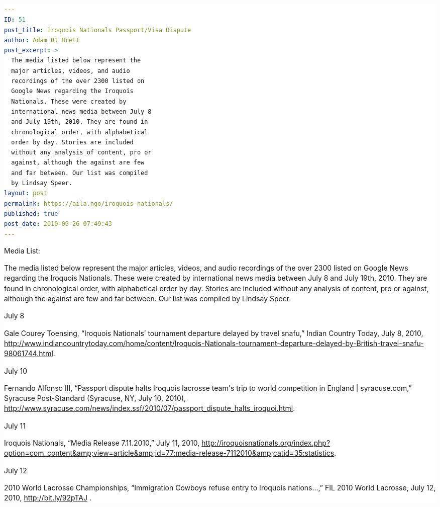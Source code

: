 ```yaml
---
ID: 51
post_title: Iroquois Nationals Passport/Visa Dispute
author: Adam DJ Brett
post_excerpt: >
  The media listed below represent the
  major articles, videos, and audio
  recordings of the over 2300 listed on
  Google News regarding the Iroquois
  Nationals. These were created by
  international news media between July 8
  and July 19th, 2010. They are found in
  chronological order, with alphabetical
  order by day. Stories are included
  without any analysis of content, pro or
  against, although the against are few
  and far between. Our list was compiled
  by Lindsay Speer.
layout: post
permalink: https://aila.ngo/iroquois-nationals/
published: true
post_date: 2010-09-26 07:49:43
---
```

Media List:

The media listed below represent the major articles, videos, and audio recordings of the over 2300 listed on Google News regarding the Iroquois Nationals.  These were created by international news media between July 8 and July 19th, 2010.  They are found in chronological order, with alphabetical order by day.  Stories are included without any analysis of content, pro or against, although the against are few and far between.  Our list was compiled by Lindsay Speer.



July 8

Gale Courey Toensing, “Iroquois Nationals’ tournament departure delayed by travel snafu,” Indian Country Today, July 8, 2010, http://www.indiancountrytoday.com/home/content/Iroquois-Nationals-tournament-departure-delayed-by-British-travel-snafu-98061744.html.

July 10

Fernando Alfonso III, “Passport dispute halts Iroquois lacrosse team's trip to world competition in England | syracuse.com,” Syracuse Post-Standard (Syracuse, NY, July 10, 2010), http://www.syracuse.com/news/index.ssf/2010/07/passport_dispute_halts_iroquoi.html.

July 11

Iroquois Nationals, “Media Release 7.11.2010,” July 11, 2010, http://iroquoisnationals.org/index.php?option=com_content&amp;view=article&amp;id=77:media-release-7112010&amp;catid=35:statistics.

July 12

2010 World Lacrosse Championships, “Immigration Cowboys refuse entry to Iroquois nations...,” FIL 2010 World Lacrosse, July 12, 2010, http://bit.ly/92pTAJ .
